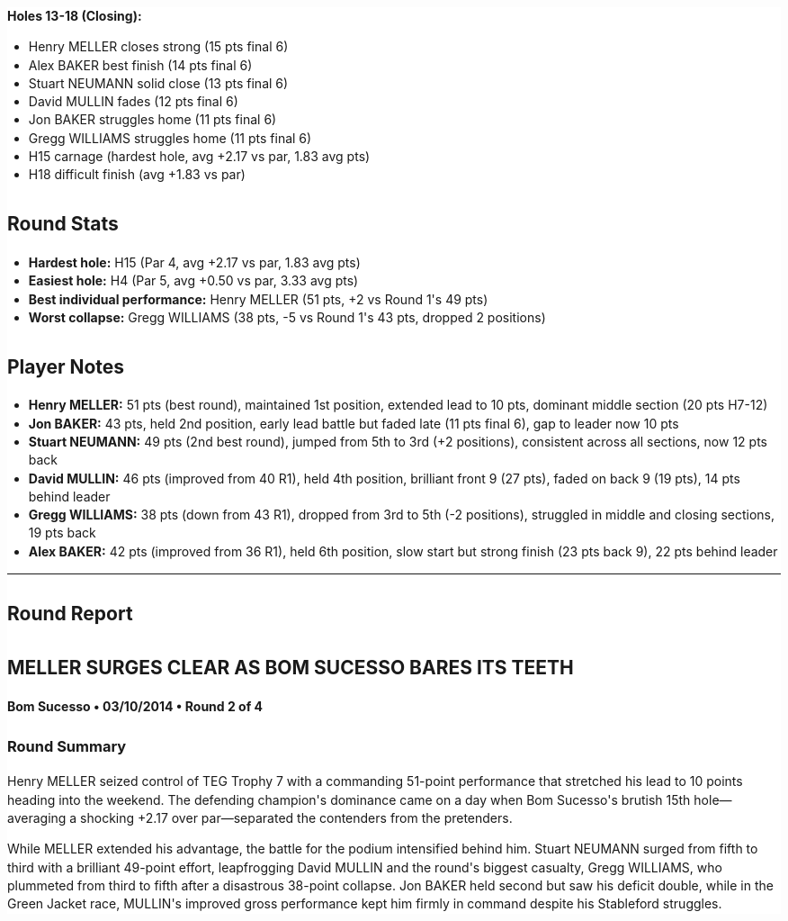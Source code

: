 **Holes 13-18 (Closing):**
- Henry MELLER closes strong (15 pts final 6)
- Alex BAKER best finish (14 pts final 6)
- Stuart NEUMANN solid close (13 pts final 6)
- David MULLIN fades (12 pts final 6)
- Jon BAKER struggles home (11 pts final 6)
- Gregg WILLIAMS struggles home (11 pts final 6)
- H15 carnage (hardest hole, avg +2.17 vs par, 1.83 avg pts)
- H18 difficult finish (avg +1.83 vs par)

## Round Stats
- **Hardest hole:** H15 (Par 4, avg +2.17 vs par, 1.83 avg pts)
- **Easiest hole:** H4 (Par 5, avg +0.50 vs par, 3.33 avg pts)
- **Best individual performance:** Henry MELLER (51 pts, +2 vs Round 1's 49 pts)
- **Worst collapse:** Gregg WILLIAMS (38 pts, -5 vs Round 1's 43 pts, dropped 2 positions)

## Player Notes
- **Henry MELLER:** 51 pts (best round), maintained 1st position, extended lead to 10 pts, dominant middle section (20 pts H7-12)
- **Jon BAKER:** 43 pts, held 2nd position, early lead battle but faded late (11 pts final 6), gap to leader now 10 pts
- **Stuart NEUMANN:** 49 pts (2nd best round), jumped from 5th to 3rd (+2 positions), consistent across all sections, now 12 pts back
- **David MULLIN:** 46 pts (improved from 40 R1), held 4th position, brilliant front 9 (27 pts), faded on back 9 (19 pts), 14 pts behind leader
- **Gregg WILLIAMS:** 38 pts (down from 43 R1), dropped from 3rd to 5th (-2 positions), struggled in middle and closing sections, 19 pts back
- **Alex BAKER:** 42 pts (improved from 36 R1), held 6th position, slow start but strong finish (23 pts back 9), 22 pts behind leader

---

## Round Report

## MELLER SURGES CLEAR AS BOM SUCESSO BARES ITS TEETH
**Bom Sucesso • 03/10/2014 • Round 2 of 4**

### Round Summary

Henry MELLER seized control of TEG Trophy 7 with a commanding 51-point performance that stretched his lead to 10 points heading into the weekend. The defending champion's dominance came on a day when Bom Sucesso's brutish 15th hole—averaging a shocking +2.17 over par—separated the contenders from the pretenders.

While MELLER extended his advantage, the battle for the podium intensified behind him. Stuart NEUMANN surged from fifth to third with a brilliant 49-point effort, leapfrogging David MULLIN and the round's biggest casualty, Gregg WILLIAMS, who plummeted from third to fifth after a disastrous 38-point collapse. Jon BAKER held second but saw his deficit double, while in the Green Jacket race, MULLIN's improved gross performance kept him firmly in command despite his Stableford struggles.
